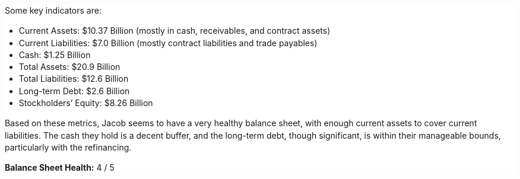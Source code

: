 Some key indicators are:
* Current Assets: $10.37 Billion (mostly in cash, receivables, and contract assets)
* Current Liabilities: $7.0 Billion (mostly contract liabilities and trade payables)
* Cash:  $1.25 Billion
* Total Assets: $20.9 Billion
* Total Liabilities: $12.6 Billion
* Long-term Debt: $2.6 Billion
* Stockholders’ Equity: $8.26 Billion

Based on these metrics, Jacob seems to have a very healthy balance sheet, with enough current assets to cover current liabilities. The cash they hold is a decent buffer, and the long-term debt, though significant, is within their manageable bounds, particularly with the refinancing.

**Balance Sheet Health:** 4 / 5

